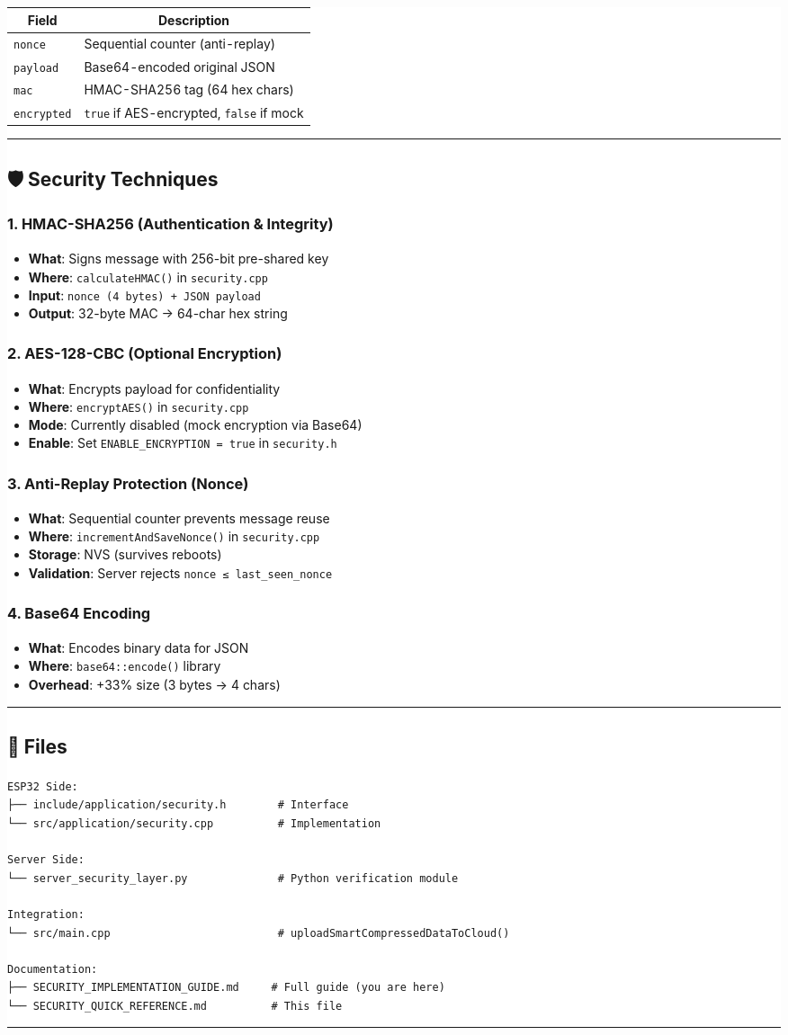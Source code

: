 | Field | Description |
|-------|-------------|
| `nonce` | Sequential counter (anti-replay) |
| `payload` | Base64-encoded original JSON |
| `mac` | HMAC-SHA256 tag (64 hex chars) |
| `encrypted` | `true` if AES-encrypted, `false` if mock |

---

## 🛡️ Security Techniques

### 1. HMAC-SHA256 (Authentication & Integrity)
- **What**: Signs message with 256-bit pre-shared key
- **Where**: `calculateHMAC()` in `security.cpp`
- **Input**: `nonce (4 bytes) + JSON payload`
- **Output**: 32-byte MAC → 64-char hex string

### 2. AES-128-CBC (Optional Encryption)
- **What**: Encrypts payload for confidentiality
- **Where**: `encryptAES()` in `security.cpp`
- **Mode**: Currently disabled (mock encryption via Base64)
- **Enable**: Set `ENABLE_ENCRYPTION = true` in `security.h`

### 3. Anti-Replay Protection (Nonce)
- **What**: Sequential counter prevents message reuse
- **Where**: `incrementAndSaveNonce()` in `security.cpp`
- **Storage**: NVS (survives reboots)
- **Validation**: Server rejects `nonce ≤ last_seen_nonce`

### 4. Base64 Encoding
- **What**: Encodes binary data for JSON
- **Where**: `base64::encode()` library
- **Overhead**: +33% size (3 bytes → 4 chars)

---

## 📁 Files

```
ESP32 Side:
├── include/application/security.h        # Interface
└── src/application/security.cpp          # Implementation

Server Side:
└── server_security_layer.py              # Python verification module

Integration:
└── src/main.cpp                          # uploadSmartCompressedDataToCloud()

Documentation:
├── SECURITY_IMPLEMENTATION_GUIDE.md     # Full guide (you are here)
└── SECURITY_QUICK_REFERENCE.md          # This file
```

---
